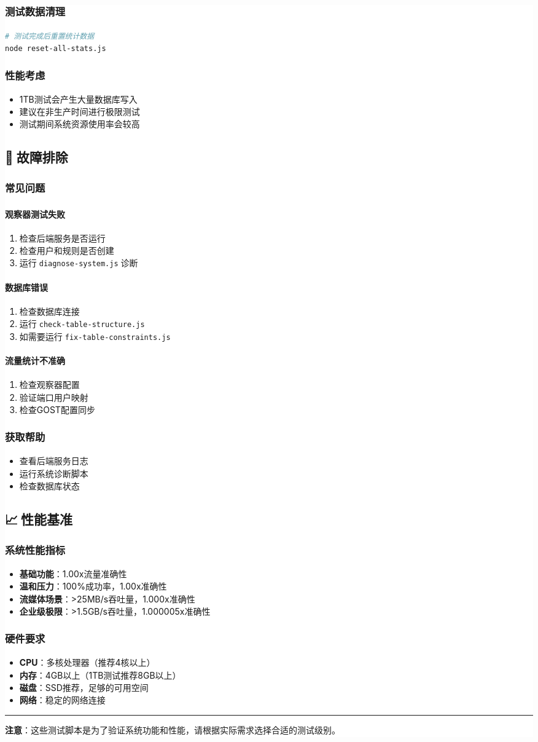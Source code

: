### 测试数据清理
```bash
# 测试完成后重置统计数据
node reset-all-stats.js
```

### 性能考虑
- 1TB测试会产生大量数据库写入
- 建议在非生产时间进行极限测试
- 测试期间系统资源使用率会较高

## 🔧 故障排除

### 常见问题

#### 观察器测试失败
1. 检查后端服务是否运行
2. 检查用户和规则是否创建
3. 运行 `diagnose-system.js` 诊断

#### 数据库错误
1. 检查数据库连接
2. 运行 `check-table-structure.js`
3. 如需要运行 `fix-table-constraints.js`

#### 流量统计不准确
1. 检查观察器配置
2. 验证端口用户映射
3. 检查GOST配置同步

### 获取帮助
- 查看后端服务日志
- 运行系统诊断脚本
- 检查数据库状态

## 📈 性能基准

### 系统性能指标
- **基础功能**：1.00x流量准确性
- **温和压力**：100%成功率，1.00x准确性
- **流媒体场景**：>25MB/s吞吐量，1.000x准确性
- **企业级极限**：>1.5GB/s吞吐量，1.000005x准确性

### 硬件要求
- **CPU**：多核处理器（推荐4核以上）
- **内存**：4GB以上（1TB测试推荐8GB以上）
- **磁盘**：SSD推荐，足够的可用空间
- **网络**：稳定的网络连接

---

**注意**：这些测试脚本是为了验证系统功能和性能，请根据实际需求选择合适的测试级别。
